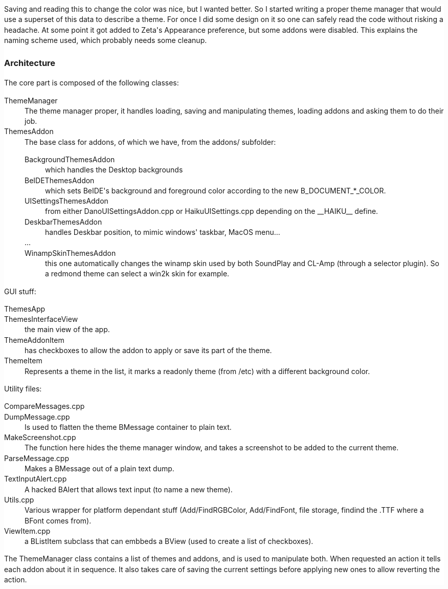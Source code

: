 Saving and reading this to change the color was nice, but I wanted better. So I started writing a proper theme manager that would use a superset of this data to describe a theme. For once I did some design on it so one can safely read the code without risking a headache. At some point it got added to Zeta's Appearance preference, but some addons were disabled. This explains the naming scheme used, which probably needs some cleanup.

<h3>Architecture</h3>

The core part is composed of the following classes:
<dl>
<dt>ThemeManager</dt><dd>The theme manager proper, it handles loading, saving and manipulating themes, loading addons and asking them to do their job.</dd>
<dt>ThemesAddon</dt><dd> The base class for addons, of which we have, from the addons/ subfolder:

<dl>
<dt>BackgroundThemesAddon</dt><dd>which handles the Desktop backgrounds</dd>
<dt>BeIDEThemesAddon</dt><dd>which sets BeIDE's background and foreground color according to the new B_DOCUMENT_*_COLOR.</dd>
<dt>UISettingsThemesAddon</dt><dd>from either DanoUISettingsAddon.cpp or HaikuUISettings.cpp depending on the __HAIKU__ define. </dd>
<dt>DeskbarThemesAddon</dt><dd>handles Deskbar position, to mimic windows' taskbar, MacOS menu...</dd>
<dt>...</dt><dd></dd>
<dt>WinampSkinThemesAddon</dt><dd>this one automatically changes the winamp skin used by both SoundPlay and CL-Amp (through a selector plugin). So a redmond theme can select a win2k skin for example.</dd>
</dl></dd>
</dl>

GUI stuff:
<dl>
<dt>ThemesApp</dt><dd></dd>
<dt>ThemesInterfaceView</dt><dd>the main view of the app.</dd>
<dt>ThemeAddonItem</dt><dd>has checkboxes to allow the addon to apply or save its part of the theme.</dd>
<dt>ThemeItem</dt><dd>Represents a theme in the list, it marks a readonly theme (from /etc) with a different background color.</dd>
</dl>

Utility files:
<dl>
<dt>CompareMessages.cpp</dt><dd></dd>
<dt>DumpMessage.cpp</dt><dd>Is used to flatten the theme BMessage container to plain text.</dd>
<dt>MakeScreenshot.cpp</dt><dd>The function here hides the theme manager window, and takes a screenshot to be added to the current theme.</dd>
<dt>ParseMessage.cpp</dt><dd>Makes a BMessage out of a plain text dump.</dd>
<dt>TextInputAlert.cpp</dt><dd>A hacked BAlert that allows text input (to name a new theme).</dd>
<dt>Utils.cpp</dt><dd>Various wrapper for platform dependant stuff (Add/FindRGBColor, Add/FindFont, file storage, findind the .TTF where a BFont comes from).</dd>
<dt>ViewItem.cpp</dt><dd>a BListItem subclass that can embbeds a BView (used to create a list of checkboxes).</dd>
</dl>

The ThemeManager class contains a list of themes and addons, and is used to manipulate both. When requested an action it tells each addon about it in sequence. It also takes care of saving the current settings before applying new ones to allow reverting the action.
